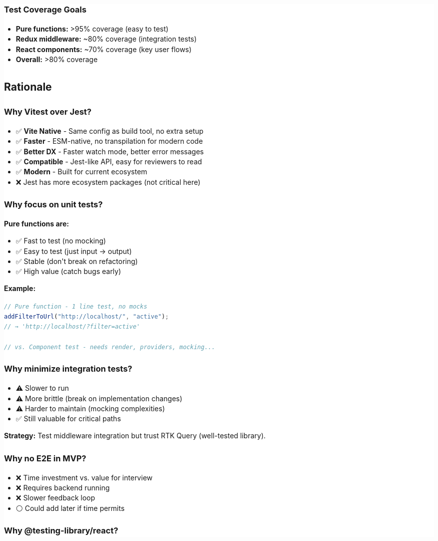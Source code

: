 ### Test Coverage Goals

- **Pure functions:** >95% coverage (easy to test)
- **Redux middleware:** ~80% coverage (integration tests)
- **React components:** ~70% coverage (key user flows)
- **Overall:** >80% coverage

## Rationale

### Why Vitest over Jest?

- ✅ **Vite Native** - Same config as build tool, no extra setup
- ✅ **Faster** - ESM-native, no transpilation for modern code
- ✅ **Better DX** - Faster watch mode, better error messages
- ✅ **Compatible** - Jest-like API, easy for reviewers to read
- ✅ **Modern** - Built for current ecosystem
- ❌ Jest has more ecosystem packages (not critical here)

### Why focus on unit tests?

**Pure functions are:**

- ✅ Fast to test (no mocking)
- ✅ Easy to test (just input → output)
- ✅ Stable (don't break on refactoring)
- ✅ High value (catch bugs early)

**Example:**

```typescript
// Pure function - 1 line test, no mocks
addFilterToUrl("http://localhost/", "active");
// → 'http://localhost/?filter=active'

// vs. Component test - needs render, providers, mocking...
```

### Why minimize integration tests?

- ⚠️ Slower to run
- ⚠️ More brittle (break on implementation changes)
- ⚠️ Harder to maintain (mocking complexities)
- ✅ Still valuable for critical paths

**Strategy:** Test middleware integration but trust RTK Query (well-tested library).

### Why no E2E in MVP?

- ❌ Time investment vs. value for interview
- ❌ Requires backend running
- ❌ Slower feedback loop
- ⚪ Could add later if time permits

### Why @testing-library/react?
